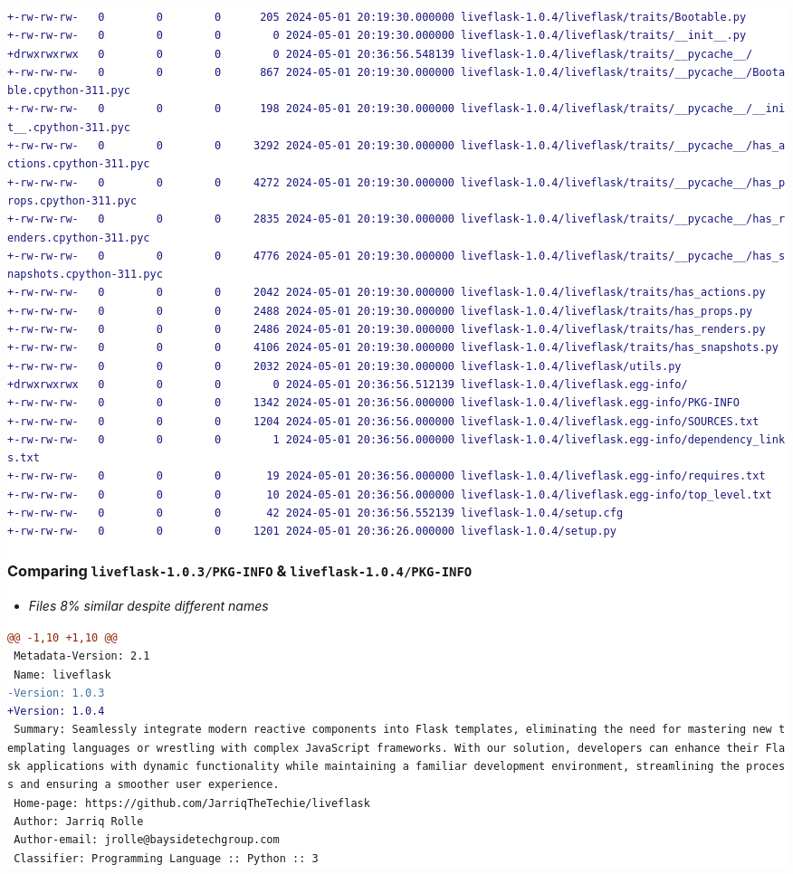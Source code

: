 ```diff
+-rw-rw-rw-   0        0        0      205 2024-05-01 20:19:30.000000 liveflask-1.0.4/liveflask/traits/Bootable.py
+-rw-rw-rw-   0        0        0        0 2024-05-01 20:19:30.000000 liveflask-1.0.4/liveflask/traits/__init__.py
+drwxrwxrwx   0        0        0        0 2024-05-01 20:36:56.548139 liveflask-1.0.4/liveflask/traits/__pycache__/
+-rw-rw-rw-   0        0        0      867 2024-05-01 20:19:30.000000 liveflask-1.0.4/liveflask/traits/__pycache__/Bootable.cpython-311.pyc
+-rw-rw-rw-   0        0        0      198 2024-05-01 20:19:30.000000 liveflask-1.0.4/liveflask/traits/__pycache__/__init__.cpython-311.pyc
+-rw-rw-rw-   0        0        0     3292 2024-05-01 20:19:30.000000 liveflask-1.0.4/liveflask/traits/__pycache__/has_actions.cpython-311.pyc
+-rw-rw-rw-   0        0        0     4272 2024-05-01 20:19:30.000000 liveflask-1.0.4/liveflask/traits/__pycache__/has_props.cpython-311.pyc
+-rw-rw-rw-   0        0        0     2835 2024-05-01 20:19:30.000000 liveflask-1.0.4/liveflask/traits/__pycache__/has_renders.cpython-311.pyc
+-rw-rw-rw-   0        0        0     4776 2024-05-01 20:19:30.000000 liveflask-1.0.4/liveflask/traits/__pycache__/has_snapshots.cpython-311.pyc
+-rw-rw-rw-   0        0        0     2042 2024-05-01 20:19:30.000000 liveflask-1.0.4/liveflask/traits/has_actions.py
+-rw-rw-rw-   0        0        0     2488 2024-05-01 20:19:30.000000 liveflask-1.0.4/liveflask/traits/has_props.py
+-rw-rw-rw-   0        0        0     2486 2024-05-01 20:19:30.000000 liveflask-1.0.4/liveflask/traits/has_renders.py
+-rw-rw-rw-   0        0        0     4106 2024-05-01 20:19:30.000000 liveflask-1.0.4/liveflask/traits/has_snapshots.py
+-rw-rw-rw-   0        0        0     2032 2024-05-01 20:19:30.000000 liveflask-1.0.4/liveflask/utils.py
+drwxrwxrwx   0        0        0        0 2024-05-01 20:36:56.512139 liveflask-1.0.4/liveflask.egg-info/
+-rw-rw-rw-   0        0        0     1342 2024-05-01 20:36:56.000000 liveflask-1.0.4/liveflask.egg-info/PKG-INFO
+-rw-rw-rw-   0        0        0     1204 2024-05-01 20:36:56.000000 liveflask-1.0.4/liveflask.egg-info/SOURCES.txt
+-rw-rw-rw-   0        0        0        1 2024-05-01 20:36:56.000000 liveflask-1.0.4/liveflask.egg-info/dependency_links.txt
+-rw-rw-rw-   0        0        0       19 2024-05-01 20:36:56.000000 liveflask-1.0.4/liveflask.egg-info/requires.txt
+-rw-rw-rw-   0        0        0       10 2024-05-01 20:36:56.000000 liveflask-1.0.4/liveflask.egg-info/top_level.txt
+-rw-rw-rw-   0        0        0       42 2024-05-01 20:36:56.552139 liveflask-1.0.4/setup.cfg
+-rw-rw-rw-   0        0        0     1201 2024-05-01 20:36:26.000000 liveflask-1.0.4/setup.py
```

### Comparing `liveflask-1.0.3/PKG-INFO` & `liveflask-1.0.4/PKG-INFO`

 * *Files 8% similar despite different names*

```diff
@@ -1,10 +1,10 @@
 Metadata-Version: 2.1
 Name: liveflask
-Version: 1.0.3
+Version: 1.0.4
 Summary: Seamlessly integrate modern reactive components into Flask templates, eliminating the need for mastering new templating languages or wrestling with complex JavaScript frameworks. With our solution, developers can enhance their Flask applications with dynamic functionality while maintaining a familiar development environment, streamlining the process and ensuring a smoother user experience.
 Home-page: https://github.com/JarriqTheTechie/liveflask
 Author: Jarriq Rolle
 Author-email: jrolle@baysidetechgroup.com
 Classifier: Programming Language :: Python :: 3
```